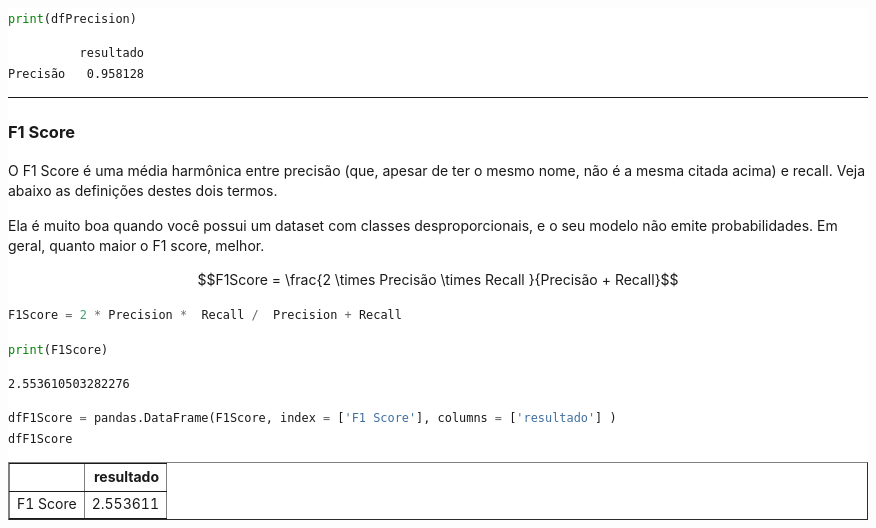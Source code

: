 


```python
print(dfPrecision)
```

              resultado
    Precisão   0.958128
    

---

### F1 Score
O F1 Score é uma média harmônica entre precisão (que, apesar de ter o mesmo nome, não é a mesma citada acima) e recall. Veja abaixo as definições destes dois termos.

Ela é muito boa quando você possui um dataset com classes desproporcionais, e o seu modelo não emite probabilidades. Em geral, quanto maior o F1 score, melhor.



$$F1Score = \frac{2 \times Precisão \times Recall }{Precisão + Recall}$$



```python
F1Score = 2 * Precision *  Recall /  Precision + Recall
```


```python
print(F1Score)

```

    2.553610503282276
    


```python
dfF1Score = pandas.DataFrame(F1Score, index = ['F1 Score'], columns = ['resultado'] )
dfF1Score
```




<div>
<style scoped>
    .dataframe tbody tr th:only-of-type {
        vertical-align: middle;
    }

    .dataframe tbody tr th {
        vertical-align: top;
    }

    .dataframe thead th {
        text-align: right;
    }
</style>
<table border="1" class="dataframe">
  <thead>
    <tr style="text-align: right;">
      <th></th>
      <th>resultado</th>
    </tr>
  </thead>
  <tbody>
    <tr>
      <td>F1 Score</td>
      <td>2.553611</td>
    </tr>
  </tbody>
</table>